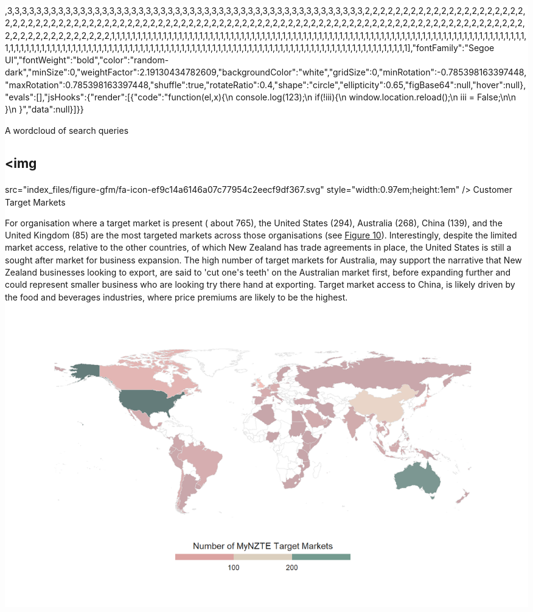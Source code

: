 ,3,3,3,3,3,3,3,3,3,3,3,3,3,3,3,3,3,3,3,3,3,3,3,3,3,3,3,3,3,3,3,3,3,3,3,3,3,3,3,3,3,3,3,3,3,3,3,3,3,2,2,2,2,2,2,2,2,2,2,2,2,2,2,2,2,2,2,2,2,2,2,2,2,2,2,2,2,2,2,2,2,2,2,2,2,2,2,2,2,2,2,2,2,2,2,2,2,2,2,2,2,2,2,2,2,2,2,2,2,2,2,2,2,2,2,2,2,2,2,2,2,2,2,2,2,2,2,2,2,2,2,2,2,2,2,2,2,2,2,2,2,2,2,2,2,2,2,2,2,2,2,2,1,1,1,1,1,1,1,1,1,1,1,1,1,1,1,1,1,1,1,1,1,1,1,1,1,1,1,1,1,1,1,1,1,1,1,1,1,1,1,1,1,1,1,1,1,1,1,1,1,1,1,1,1,1,1,1,1,1,1,1,1,1,1,1,1,1,1,1,1,1,1,1,1,1,1,1,1,1,1,1,1,1,1,1,1,1,1,1,1,1,1,1,1,1,1,1,1,1,1,1,1,1,1,1,1,1,1,1,1,1,1,1,1,1,1,1,1,1,1,1,1,1,1,1,1,1,1,1,1,1,1,1,1,1,1,1,1,1,1,1,1,1,1,1,1,1,1,1,1,1,1,1,1,1,1,1,1,1],"fontFamily":"Segoe UI","fontWeight":"bold","color":"random-dark","minSize":0,"weightFactor":2.19130434782609,"backgroundColor":"white","gridSize":0,"minRotation":-0.785398163397448,"maxRotation":0.785398163397448,"shuffle":true,"rotateRatio":0.4,"shape":"circle","ellipticity":0.65,"figBase64":null,"hover":null},"evals":[],"jsHooks":{"render":[{"code":"function(el,x){\n                        console.log(123);\n                        if(!iii){\n                          window.location.reload();\n                          iii = False;\n\n                        }\n  }","data":null}]}}</script>

A wordcloud of search queries

## <img
src="index_files/figure-gfm/fa-icon-ef9c14a6146a07c77954c2eecf9df367.svg"
style="width:0.97em;height:1em" /> Customer Target Markets

For organisation where a target market is present ( about 765), the
United States (294), Australia (268), China (139), and the United
Kingdom (85) are the most targeted markets across those organisations
(see [Figure 10](#fig-worldmap)). Interestingly, despite the limited
market access, relative to the other countries, of which New Zealand has
trade agreements in place, the United States is still a sought after
market for business expansion. The high number of target markets for
Australia, may support the narrative that New Zealand businesses looking
to export, are said to 'cut one's teeth' on the Australian market first,
before expanding further and could represent smaller business who are
looking try there hand at exporting. Target market access to China, is
likely driven by the food and beverages industries, where price premiums
are likely to be the highest.

<figure>
<img src="index_files/figure-gfm/fig-worldmap-1.png" id="fig-worldmap"
width="768" alt="Figure 10: Number of Target Markets by Organisation" />